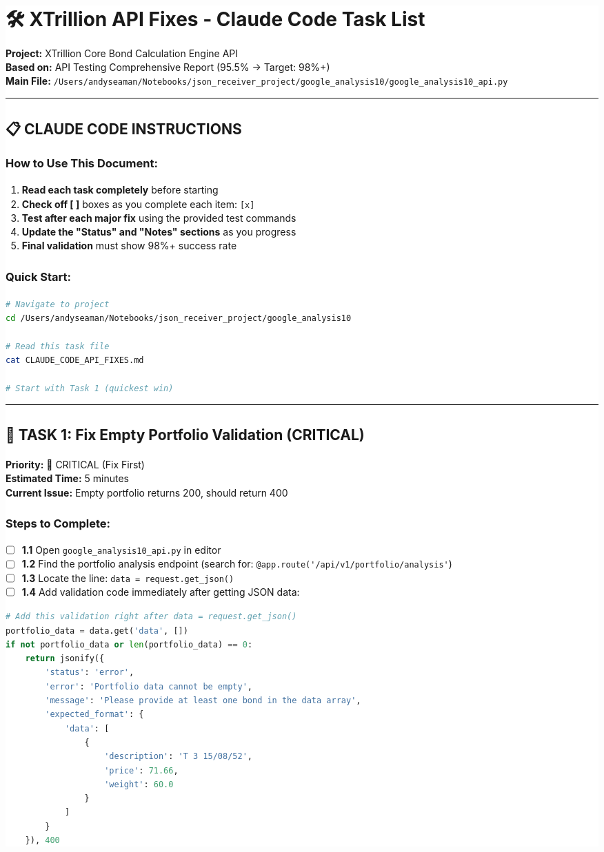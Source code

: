 # 🛠️ XTrillion API Fixes - Claude Code Task List

**Project:** XTrillion Core Bond Calculation Engine API  
**Based on:** API Testing Comprehensive Report (95.5% → Target: 98%+)  
**Main File:** `/Users/andyseaman/Notebooks/json_receiver_project/google_analysis10/google_analysis10_api.py`

---

## 📋 **CLAUDE CODE INSTRUCTIONS**

### **How to Use This Document:**
1. **Read each task completely** before starting
2. **Check off [ ]** boxes as you complete each item: `[x]`
3. **Test after each major fix** using the provided test commands
4. **Update the "Status" and "Notes" sections** as you progress
5. **Final validation** must show 98%+ success rate

### **Quick Start:**
```bash
# Navigate to project
cd /Users/andyseaman/Notebooks/json_receiver_project/google_analysis10

# Read this task file
cat CLAUDE_CODE_API_FIXES.md

# Start with Task 1 (quickest win)
```

---

## 🎯 **TASK 1: Fix Empty Portfolio Validation (CRITICAL)**

**Priority:** 🔴 CRITICAL (Fix First)  
**Estimated Time:** 5 minutes  
**Current Issue:** Empty portfolio returns 200, should return 400

### **Steps to Complete:**
- [ ] **1.1** Open `google_analysis10_api.py` in editor
- [ ] **1.2** Find the portfolio analysis endpoint (search for: `@app.route('/api/v1/portfolio/analysis'`)
- [ ] **1.3** Locate the line: `data = request.get_json()`
- [ ] **1.4** Add validation code immediately after getting JSON data:

```python
# Add this validation right after data = request.get_json()
portfolio_data = data.get('data', [])
if not portfolio_data or len(portfolio_data) == 0:
    return jsonify({
        'status': 'error',
        'error': 'Portfolio data cannot be empty',
        'message': 'Please provide at least one bond in the data array',
        'expected_format': {
            'data': [
                {
                    'description': 'T 3 15/08/52',
                    'price': 71.66,
                    'weight': 60.0
                }
            ]
        }
    }), 400
```